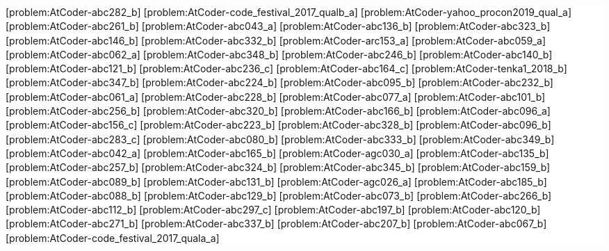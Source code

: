 [problem:AtCoder-abc282_b]
[problem:AtCoder-code_festival_2017_qualb_a]
[problem:AtCoder-yahoo_procon2019_qual_a]
[problem:AtCoder-abc261_b]
[problem:AtCoder-abc043_a]
[problem:AtCoder-abc136_b]
[problem:AtCoder-abc323_b]
[problem:AtCoder-abc146_b]
[problem:AtCoder-abc332_b]
[problem:AtCoder-arc153_a]
[problem:AtCoder-abc059_a]
[problem:AtCoder-abc062_a]
[problem:AtCoder-abc348_b]
[problem:AtCoder-abc246_b]
[problem:AtCoder-abc140_b]
[problem:AtCoder-abc121_b]
[problem:AtCoder-abc236_c]
[problem:AtCoder-abc164_c]
[problem:AtCoder-tenka1_2018_b]
[problem:AtCoder-abc347_b]
[problem:AtCoder-abc224_b]
[problem:AtCoder-abc095_b]
[problem:AtCoder-abc232_b]
[problem:AtCoder-abc061_a]
[problem:AtCoder-abc228_b]
[problem:AtCoder-abc077_a]
[problem:AtCoder-abc101_b]
[problem:AtCoder-abc256_b]
[problem:AtCoder-abc320_b]
[problem:AtCoder-abc166_b]
[problem:AtCoder-abc096_a]
[problem:AtCoder-abc156_c]
[problem:AtCoder-abc223_b]
[problem:AtCoder-abc328_b]
[problem:AtCoder-abc096_b]
[problem:AtCoder-abc283_c]
[problem:AtCoder-abc080_b]
[problem:AtCoder-abc333_b]
[problem:AtCoder-abc349_b]
[problem:AtCoder-abc042_a]
[problem:AtCoder-abc165_b]
[problem:AtCoder-agc030_a]
[problem:AtCoder-abc135_b]
[problem:AtCoder-abc257_b]
[problem:AtCoder-abc324_b]
[problem:AtCoder-abc345_b]
[problem:AtCoder-abc159_b]
[problem:AtCoder-abc089_b]
[problem:AtCoder-abc131_b]
[problem:AtCoder-agc026_a]
[problem:AtCoder-abc185_b]
[problem:AtCoder-abc088_b]
[problem:AtCoder-abc129_b]
[problem:AtCoder-abc073_b]
[problem:AtCoder-abc266_b]
[problem:AtCoder-abc112_b]
[problem:AtCoder-abc297_c]
[problem:AtCoder-abc197_b]
[problem:AtCoder-abc120_b]
[problem:AtCoder-abc271_b]
[problem:AtCoder-abc337_b]
[problem:AtCoder-abc207_b]
[problem:AtCoder-abc067_b]
[problem:AtCoder-code_festival_2017_quala_a]